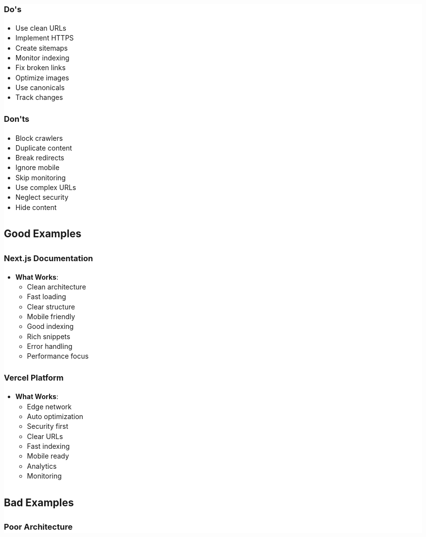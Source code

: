 ### Do's

- Use clean URLs
- Implement HTTPS
- Create sitemaps
- Monitor indexing
- Fix broken links
- Optimize images
- Use canonicals
- Track changes

### Don'ts

- Block crawlers
- Duplicate content
- Break redirects
- Ignore mobile
- Skip monitoring
- Use complex URLs
- Neglect security
- Hide content

## Good Examples

### Next.js Documentation

- **What Works**:
  - Clean architecture
  - Fast loading
  - Clear structure
  - Mobile friendly
  - Good indexing
  - Rich snippets
  - Error handling
  - Performance focus

### Vercel Platform

- **What Works**:
  - Edge network
  - Auto optimization
  - Security first
  - Clear URLs
  - Fast indexing
  - Mobile ready
  - Analytics
  - Monitoring

## Bad Examples

### Poor Architecture
